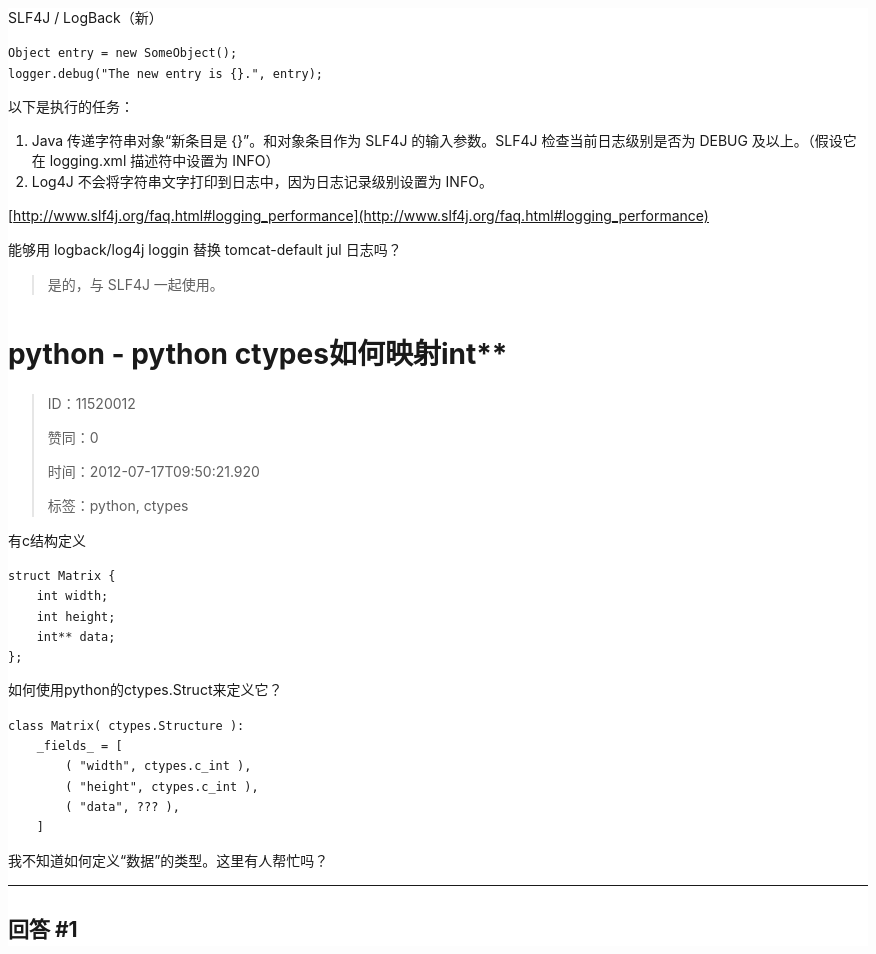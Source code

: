 SLF4J / LogBack（新）

```
Object entry = new SomeObject();
logger.debug("The new entry is {}.", entry); 
```

以下是执行的任务：

1.  Java 传递字符串对象“新条目是 {}”。和对象条目作为 SLF4J 的输入参数。SLF4J 检查当前日志级别是否为 DEBUG 及以上。（假设它在 logging.xml 描述符中设置为 INFO）
2.  Log4J 不会将字符串文字打印到日志中，因为日志记录级别设置为 INFO。

[http://www.slf4j.org/faq.html#logging_performance](http://www.slf4j.org/faq.html#logging_performance)

能够用 logback/log4j loggin 替换 tomcat-default jul 日志吗？

> 是的，与 SLF4J 一起使用。

# python - python ctypes如何映射int**

> ID：11520012
> 
> 赞同：0
> 
> 时间：2012-07-17T09:50:21.920
> 
> 标签：python, ctypes

有c结构定义

```
struct Matrix {
    int width;
    int height;
    int** data;
}; 
```

如何使用python的ctypes.Struct来定义它？

```
class Matrix( ctypes.Structure ):
    _fields_ = [
        ( "width", ctypes.c_int ),
        ( "height", ctypes.c_int ),
        ( "data", ??? ),
    ] 
```

我不知道如何定义“数据”的类型。这里有人帮忙吗？

* * *

## 回答 #1
